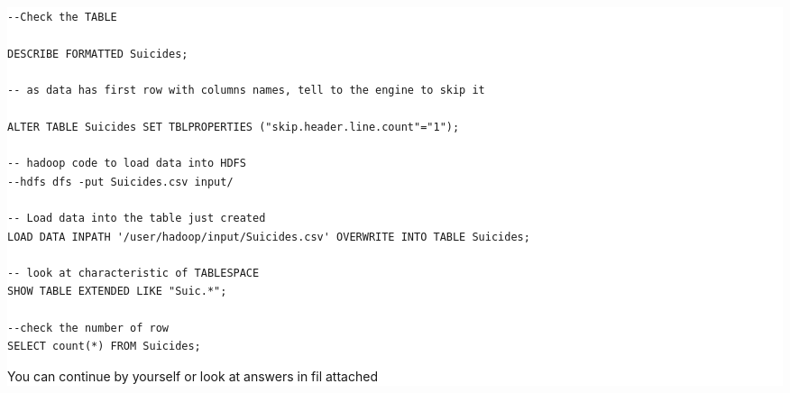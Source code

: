 ```
--Check the TABLE

DESCRIBE FORMATTED Suicides;

-- as data has first row with columns names, tell to the engine to skip it

ALTER TABLE Suicides SET TBLPROPERTIES ("skip.header.line.count"="1");

-- hadoop code to load data into HDFS
--hdfs dfs -put Suicides.csv input/

-- Load data into the table just created 
LOAD DATA INPATH '/user/hadoop/input/Suicides.csv' OVERWRITE INTO TABLE Suicides;

-- look at characteristic of TABLESPACE
SHOW TABLE EXTENDED LIKE "Suic.*";

--check the number of row
SELECT count(*) FROM Suicides;
```

You can continue by yourself or look at answers in fil attached


